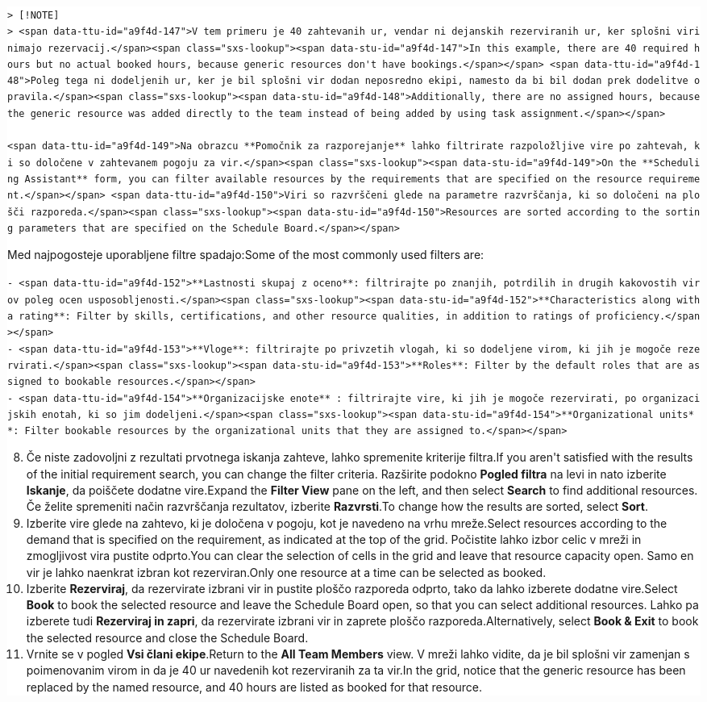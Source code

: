 
    > [!NOTE]
    > <span data-ttu-id="a9f4d-147">V tem primeru je 40 zahtevanih ur, vendar ni dejanskih rezerviranih ur, ker splošni viri nimajo rezervacij.</span><span class="sxs-lookup"><span data-stu-id="a9f4d-147">In this example, there are 40 required hours but no actual booked hours, because generic resources don't have bookings.</span></span> <span data-ttu-id="a9f4d-148">Poleg tega ni dodeljenih ur, ker je bil splošni vir dodan neposredno ekipi, namesto da bi bil dodan prek dodelitve opravila.</span><span class="sxs-lookup"><span data-stu-id="a9f4d-148">Additionally, there are no assigned hours, because the generic resource was added directly to the team instead of being added by using task assignment.</span></span>

    <span data-ttu-id="a9f4d-149">Na obrazcu **Pomočnik za razporejanje** lahko filtrirate razpoložljive vire po zahtevah, ki so določene v zahtevanem pogoju za vir.</span><span class="sxs-lookup"><span data-stu-id="a9f4d-149">On the **Scheduling Assistant** form, you can filter available resources by the requirements that are specified on the resource requirement.</span></span> <span data-ttu-id="a9f4d-150">Viri so razvrščeni glede na parametre razvrščanja, ki so določeni na plošči razporeda.</span><span class="sxs-lookup"><span data-stu-id="a9f4d-150">Resources are sorted according to the sorting parameters that are specified on the Schedule Board.</span></span>

   <span data-ttu-id="a9f4d-151">Med najpogosteje uporabljene filtre spadajo:</span><span class="sxs-lookup"><span data-stu-id="a9f4d-151">Some of the most commonly used filters are:</span></span>

    - <span data-ttu-id="a9f4d-152">**Lastnosti skupaj z oceno**: filtrirajte po znanjih, potrdilih in drugih kakovostih virov poleg ocen usposobljenosti.</span><span class="sxs-lookup"><span data-stu-id="a9f4d-152">**Characteristics along with a rating**: Filter by skills, certifications, and other resource qualities, in addition to ratings of proficiency.</span></span>
    - <span data-ttu-id="a9f4d-153">**Vloge**: filtrirajte po privzetih vlogah, ki so dodeljene virom, ki jih je mogoče rezervirati.</span><span class="sxs-lookup"><span data-stu-id="a9f4d-153">**Roles**: Filter by the default roles that are assigned to bookable resources.</span></span>
    - <span data-ttu-id="a9f4d-154">**Organizacijske enote** : filtrirajte vire, ki jih je mogoče rezervirati, po organizacijskih enotah, ki so jim dodeljeni.</span><span class="sxs-lookup"><span data-stu-id="a9f4d-154">**Organizational units**: Filter bookable resources by the organizational units that they are assigned to.</span></span>

8. <span data-ttu-id="a9f4d-155">Če niste zadovoljni z rezultati prvotnega iskanja zahteve, lahko spremenite kriterije filtra.</span><span class="sxs-lookup"><span data-stu-id="a9f4d-155">If you aren't satisfied with the results of the initial requirement search, you can change the filter criteria.</span></span> <span data-ttu-id="a9f4d-156">Razširite podokno **Pogled filtra** na levi in nato izberite **Iskanje**, da poiščete dodatne vire.</span><span class="sxs-lookup"><span data-stu-id="a9f4d-156">Expand the **Filter View** pane on the left, and then select **Search** to find additional resources.</span></span> <span data-ttu-id="a9f4d-157">Če želite spremeniti način razvrščanja rezultatov, izberite **Razvrsti**.</span><span class="sxs-lookup"><span data-stu-id="a9f4d-157">To change how the results are sorted, select **Sort**.</span></span>
9. <span data-ttu-id="a9f4d-158">Izberite vire glede na zahtevo, ki je določena v pogoju, kot je navedeno na vrhu mreže.</span><span class="sxs-lookup"><span data-stu-id="a9f4d-158">Select resources according to the demand that is specified on the requirement, as indicated at the top of the grid.</span></span> <span data-ttu-id="a9f4d-159">Počistite lahko izbor celic v mreži in zmogljivost vira pustite odprto.</span><span class="sxs-lookup"><span data-stu-id="a9f4d-159">You can clear the selection of cells in the grid and leave that resource capacity open.</span></span> <span data-ttu-id="a9f4d-160">Samo en vir je lahko naenkrat izbran kot rezerviran.</span><span class="sxs-lookup"><span data-stu-id="a9f4d-160">Only one resource at a time can be selected as booked.</span></span>
10. <span data-ttu-id="a9f4d-161">Izberite **Rezerviraj**, da rezervirate izbrani vir in pustite ploščo razporeda odprto, tako da lahko izberete dodatne vire.</span><span class="sxs-lookup"><span data-stu-id="a9f4d-161">Select **Book** to book the selected resource and leave the Schedule Board open, so that you can select additional resources.</span></span> <span data-ttu-id="a9f4d-162">Lahko pa izberete tudi **Rezerviraj in zapri**, da rezervirate izbrani vir in zaprete ploščo razporeda.</span><span class="sxs-lookup"><span data-stu-id="a9f4d-162">Alternatively, select **Book & Exit** to book the selected resource and close the Schedule Board.</span></span>
11. <span data-ttu-id="a9f4d-163">Vrnite se v pogled **Vsi člani ekipe**.</span><span class="sxs-lookup"><span data-stu-id="a9f4d-163">Return to the **All Team Members** view.</span></span> <span data-ttu-id="a9f4d-164">V mreži lahko vidite, da je bil splošni vir zamenjan s poimenovanim virom in da je 40 ur navedenih kot rezerviranih za ta vir.</span><span class="sxs-lookup"><span data-stu-id="a9f4d-164">In the grid, notice that the generic resource has been replaced by the named resource, and 40 hours are listed as booked for that resource.</span></span>
